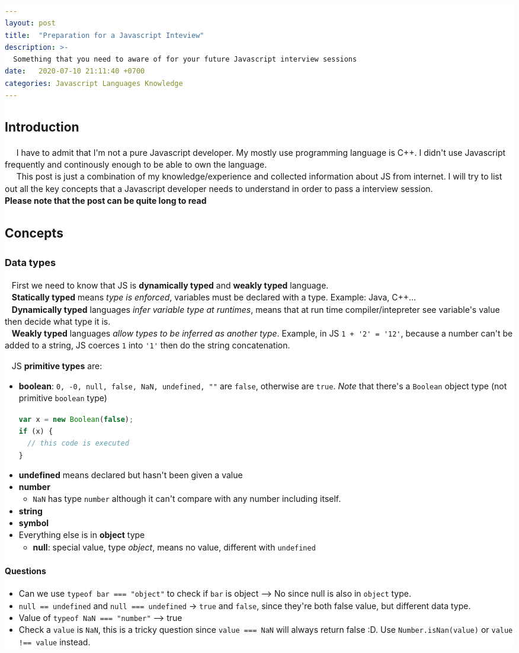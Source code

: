 ```yaml
---
layout: post
title:  "Preparation for a Javascript Inteview"
description: >-
  Something that you need to aware of for your future Javascript interview sessions
date:   2020-07-10 21:11:40 +0700
categories: Javascript Languages Knowledge
---
```

## Introduction

&nbsp;&nbsp;&nbsp;&nbsp;&nbsp;I have to admit that I'm not a pure Javascript developer. My mostly use programming language is C++. I didn't use Javascript frequently and continously enough to be able to own the language.  
&nbsp;&nbsp;&nbsp;&nbsp;&nbsp;This post is just a combination of my knowledge/experience and collected information about JS from internet. I will try to list out all the key concepts that a Javascript developer needs to understand in order to pass a interview session.  
**Please note that the post can be quite long to read**

## Concepts

### Data types
&nbsp;&nbsp;&nbsp;First we need to know that JS is **dynamically typed** and **weakly typed** language.  
&nbsp;&nbsp;&nbsp;**Statically typed** means *type is enforced*, variables must be declared with a type. Example: Java, C++...  
&nbsp;&nbsp;&nbsp;**Dynamically typed** languages *infer variable type at runtimes*, means that at run time compiler/intepreter see variable's value then decide what type it is.  
&nbsp;&nbsp;&nbsp;**Weakly typed** languages *allow types to be inferred as another type*. Example, in JS `1 + '2' = '12'`, because a number can't be added to a string, JS coerces `1` into `'1'` then do the string concatenation.

&nbsp;&nbsp;&nbsp;JS **primitive types** are:
- **boolean**: `0, -0, null, false, NaN, undefined, ""` are `false`, otherwise are `true`. *Note* that there's a `Boolean` object type (not primitive `boolean` type)
  ```javascript
  var x = new Boolean(false);
  if (x) {
    // this code is executed
  }
  ``` 
- **undefined** means declared but hasn't been given a value
- **number** 
  - `NaN` has type `number` although it can't compare with any number including itself.
- **string**
- **symbol**
- Everything else is in **object** type
  - **null**: special value, type *object*, means no value, different with `undefined`

#### Questions
- Can we use `typeof bar === "object"` to check if `bar` is object --> No since null is also in `object` type.
- `null == undefined` and `null === undefined` -> `true` and `false`, since they're both false value, but different data type.
- Value of `typeof NaN === "number"` --> true
- Check a `value` is `NaN`, this is a tricky question since `value === NaN` will always return false :D. Use `Number.isNan(value)` or `value !== value` instead.
